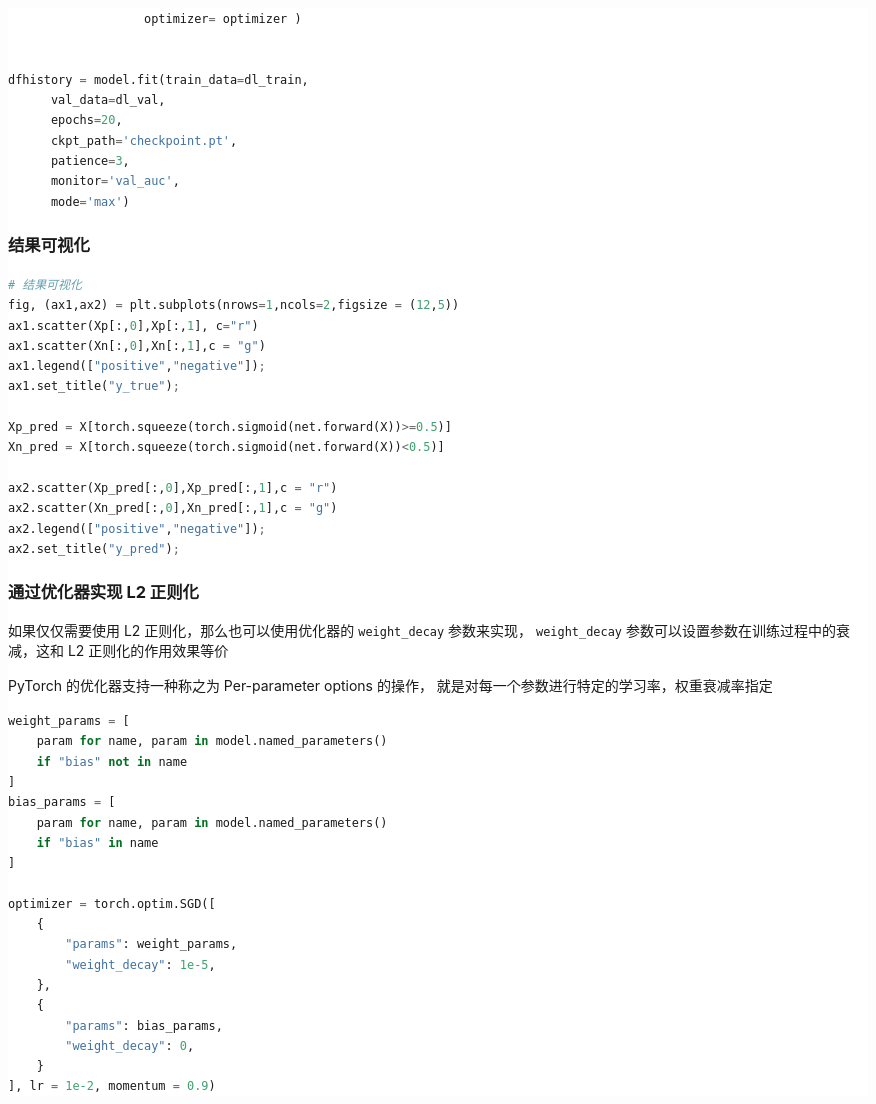 ```python
                   optimizer= optimizer )


dfhistory = model.fit(train_data=dl_train,
      val_data=dl_val,
      epochs=20,
      ckpt_path='checkpoint.pt',
      patience=3,
      monitor='val_auc',
      mode='max')
```

### 结果可视化

```python
# 结果可视化
fig, (ax1,ax2) = plt.subplots(nrows=1,ncols=2,figsize = (12,5))
ax1.scatter(Xp[:,0],Xp[:,1], c="r")
ax1.scatter(Xn[:,0],Xn[:,1],c = "g")
ax1.legend(["positive","negative"]);
ax1.set_title("y_true");

Xp_pred = X[torch.squeeze(torch.sigmoid(net.forward(X))>=0.5)]
Xn_pred = X[torch.squeeze(torch.sigmoid(net.forward(X))<0.5)]

ax2.scatter(Xp_pred[:,0],Xp_pred[:,1],c = "r")
ax2.scatter(Xn_pred[:,0],Xn_pred[:,1],c = "g")
ax2.legend(["positive","negative"]);
ax2.set_title("y_pred");
```
 
### 通过优化器实现 L2 正则化

如果仅仅需要使用 L2 正则化，那么也可以使用优化器的 `weight_decay` 参数来实现，
`weight_decay` 参数可以设置参数在训练过程中的衰减，这和 L2 正则化的作用效果等价

PyTorch 的优化器支持一种称之为 Per-parameter options 的操作，
就是对每一个参数进行特定的学习率，权重衰减率指定

```python
weight_params = [
    param for name, param in model.named_parameters() 
    if "bias" not in name
]
bias_params = [
    param for name, param in model.named_parameters() 
    if "bias" in name
]

optimizer = torch.optim.SGD([
    {
        "params": weight_params, 
        "weight_decay": 1e-5,
    },
    {
        "params": bias_params,
        "weight_decay": 0,
    }
], lr = 1e-2, momentum = 0.9)
```
